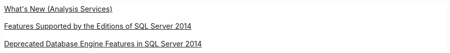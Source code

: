 [What's New (Analysis Services)](https://technet.microsoft.com/en-us/library/bb522628.aspx)
  
[Features Supported by the Editions of SQL Server 2014](https://go.microsoft.com/fwlink/p/?LinkId=151940)
  
[Deprecated Database Engine Features in SQL Server 2014](https://go.microsoft.com/fwlink/p/?LinkId=157729)

